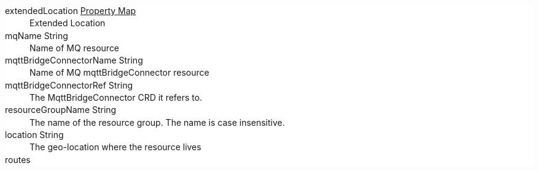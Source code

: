 <div>
<pulumi-choosable type="language" values="yaml">
<dl class="resources-properties"><dt class="property-required property-replacement"
            title="Required">
        <span id="extendedlocation_yaml">
<a data-swiftype-name="resource-property" data-swiftype-type="text" href="#extendedlocation_yaml" style="color: inherit; text-decoration: inherit;">extended<wbr>Location</a>
</span>
        <span class="property-indicator"></span>
        <span class="property-type"><a href="#extendedlocationproperty">Property Map</a></span>
    </dt>
    <dd>Extended Location</dd><dt class="property-required property-replacement"
            title="Required">
        <span id="mqname_yaml">
<a data-swiftype-name="resource-property" data-swiftype-type="text" href="#mqname_yaml" style="color: inherit; text-decoration: inherit;">mq<wbr>Name</a>
</span>
        <span class="property-indicator"></span>
        <span class="property-type">String</span>
    </dt>
    <dd>Name of MQ resource</dd><dt class="property-required property-replacement"
            title="Required">
        <span id="mqttbridgeconnectorname_yaml">
<a data-swiftype-name="resource-property" data-swiftype-type="text" href="#mqttbridgeconnectorname_yaml" style="color: inherit; text-decoration: inherit;">mqtt<wbr>Bridge<wbr>Connector<wbr>Name</a>
</span>
        <span class="property-indicator"></span>
        <span class="property-type">String</span>
    </dt>
    <dd>Name of MQ mqttBridgeConnector resource</dd><dt class="property-required"
            title="Required">
        <span id="mqttbridgeconnectorref_yaml">
<a data-swiftype-name="resource-property" data-swiftype-type="text" href="#mqttbridgeconnectorref_yaml" style="color: inherit; text-decoration: inherit;">mqtt<wbr>Bridge<wbr>Connector<wbr>Ref</a>
</span>
        <span class="property-indicator"></span>
        <span class="property-type">String</span>
    </dt>
    <dd>The MqttBridgeConnector CRD it refers to.</dd><dt class="property-required property-replacement"
            title="Required">
        <span id="resourcegroupname_yaml">
<a data-swiftype-name="resource-property" data-swiftype-type="text" href="#resourcegroupname_yaml" style="color: inherit; text-decoration: inherit;">resource<wbr>Group<wbr>Name</a>
</span>
        <span class="property-indicator"></span>
        <span class="property-type">String</span>
    </dt>
    <dd>The name of the resource group. The name is case insensitive.</dd><dt class="property-optional property-replacement"
            title="Optional">
        <span id="location_yaml">
<a data-swiftype-name="resource-property" data-swiftype-type="text" href="#location_yaml" style="color: inherit; text-decoration: inherit;">location</a>
</span>
        <span class="property-indicator"></span>
        <span class="property-type">String</span>
    </dt>
    <dd>The geo-location where the resource lives</dd><dt class="property-optional"
            title="Optional">
        <span id="routes_yaml">
<a data-swiftype-name="resource-property" data-swiftype-type="text" href="#routes_yaml" style="color: inherit; text-decoration: inherit;">routes</a>
</span>